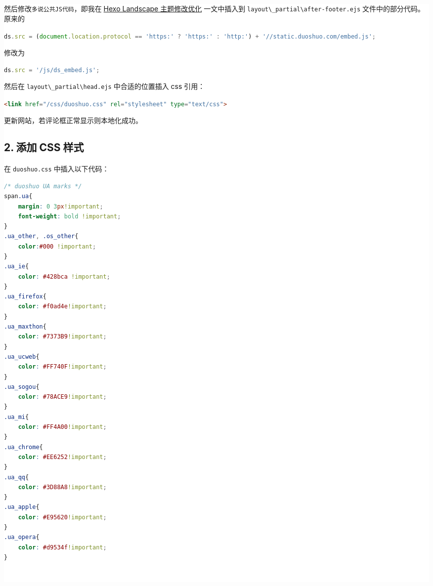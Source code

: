 然后修改`多说公共JS代码`，即我在 [Hexo Landscape 主题修改优化](http://www.devchen.com/blog/coding/HTML/hexo-theme/) 一文中插入到 `layout\_partial\after-footer.ejs` 文件中的部分代码。  
原来的

``` javascript
ds.src = (document.location.protocol == 'https:' ? 'https:' : 'http:') + '//static.duoshuo.com/embed.js';
```

修改为

``` javascript
ds.src = '/js/ds_embed.js';
```

然后在 `layout\_partial\head.ejs` 中合适的位置插入 css 引用：

``` html
<link href="/css/duoshuo.css" rel="stylesheet" type="text/css">
```
更新网站，若评论框正常显示则本地化成功。 

## 2. 添加 CSS 样式

在 `duoshuo.css` 中插入以下代码：

``` css
/* duoshuo UA marks */
span.ua{
	margin: 0 3px!important;
	font-weight: bold !important;
}
.ua_other, .os_other{
	color:#000 !important;
}
.ua_ie{
	color: #428bca !important;
}
.ua_firefox{
	color: #f0ad4e!important;
}
.ua_maxthon{
	color: #7373B9!important;
}
.ua_ucweb{
	color: #FF740F!important;
}
.ua_sogou{
	color: #78ACE9!important;
}
.ua_mi{
	color: #FF4A00!important;
}
.ua_chrome{
	color: #EE6252!important;
}
.ua_qq{
	color: #3D88A8!important;
}
.ua_apple{
	color: #E95620!important;
}
.ua_opera{
	color: #d9534f!important;
}
 
 
```
